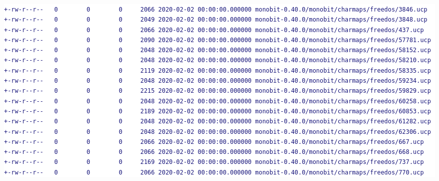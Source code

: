 ```diff
+-rw-r--r--   0        0        0     2066 2020-02-02 00:00:00.000000 monobit-0.40.0/monobit/charmaps/freedos/3846.ucp
+-rw-r--r--   0        0        0     2049 2020-02-02 00:00:00.000000 monobit-0.40.0/monobit/charmaps/freedos/3848.ucp
+-rw-r--r--   0        0        0     2066 2020-02-02 00:00:00.000000 monobit-0.40.0/monobit/charmaps/freedos/437.ucp
+-rw-r--r--   0        0        0     2090 2020-02-02 00:00:00.000000 monobit-0.40.0/monobit/charmaps/freedos/57781.ucp
+-rw-r--r--   0        0        0     2048 2020-02-02 00:00:00.000000 monobit-0.40.0/monobit/charmaps/freedos/58152.ucp
+-rw-r--r--   0        0        0     2048 2020-02-02 00:00:00.000000 monobit-0.40.0/monobit/charmaps/freedos/58210.ucp
+-rw-r--r--   0        0        0     2119 2020-02-02 00:00:00.000000 monobit-0.40.0/monobit/charmaps/freedos/58335.ucp
+-rw-r--r--   0        0        0     2048 2020-02-02 00:00:00.000000 monobit-0.40.0/monobit/charmaps/freedos/59234.ucp
+-rw-r--r--   0        0        0     2215 2020-02-02 00:00:00.000000 monobit-0.40.0/monobit/charmaps/freedos/59829.ucp
+-rw-r--r--   0        0        0     2048 2020-02-02 00:00:00.000000 monobit-0.40.0/monobit/charmaps/freedos/60258.ucp
+-rw-r--r--   0        0        0     2189 2020-02-02 00:00:00.000000 monobit-0.40.0/monobit/charmaps/freedos/60853.ucp
+-rw-r--r--   0        0        0     2048 2020-02-02 00:00:00.000000 monobit-0.40.0/monobit/charmaps/freedos/61282.ucp
+-rw-r--r--   0        0        0     2048 2020-02-02 00:00:00.000000 monobit-0.40.0/monobit/charmaps/freedos/62306.ucp
+-rw-r--r--   0        0        0     2066 2020-02-02 00:00:00.000000 monobit-0.40.0/monobit/charmaps/freedos/667.ucp
+-rw-r--r--   0        0        0     2066 2020-02-02 00:00:00.000000 monobit-0.40.0/monobit/charmaps/freedos/668.ucp
+-rw-r--r--   0        0        0     2169 2020-02-02 00:00:00.000000 monobit-0.40.0/monobit/charmaps/freedos/737.ucp
+-rw-r--r--   0        0        0     2066 2020-02-02 00:00:00.000000 monobit-0.40.0/monobit/charmaps/freedos/770.ucp

